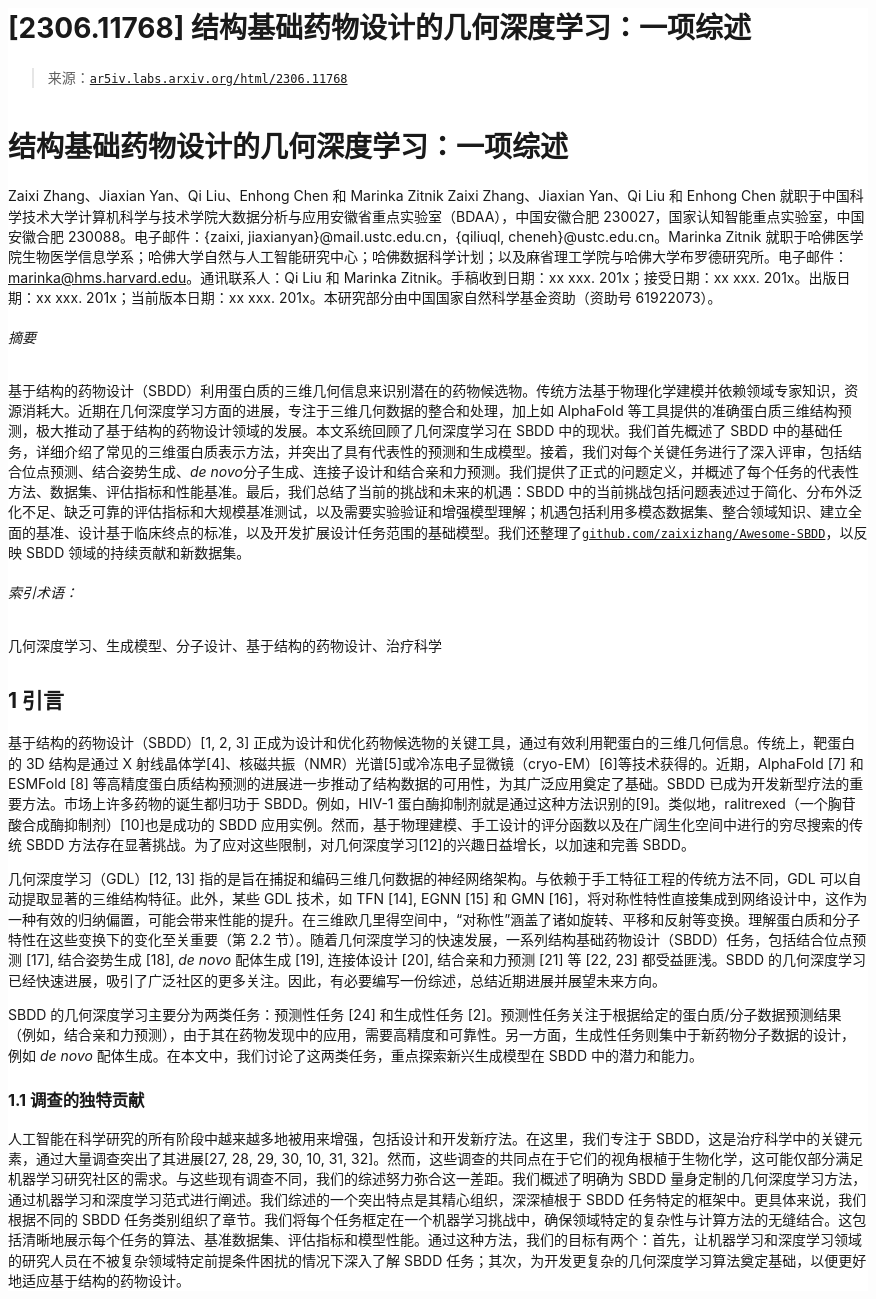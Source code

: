

# [2306.11768] 结构基础药物设计的几何深度学习：一项综述

> 来源：[`ar5iv.labs.arxiv.org/html/2306.11768`](https://ar5iv.labs.arxiv.org/html/2306.11768)

# 结构基础药物设计的几何深度学习：一项综述

Zaixi Zhang、Jiaxian Yan、Qi Liu、Enhong Chen 和 Marinka Zitnik Zaixi Zhang、Jiaxian Yan、Qi Liu 和 Enhong Chen 就职于中国科学技术大学计算机科学与技术学院大数据分析与应用安徽省重点实验室（BDAA），中国安徽合肥 230027，国家认知智能重点实验室，中国安徽合肥 230088。电子邮件：$\{$zaixi, jiaxianyan$\}$@mail.ustc.edu.cn，$\{$qiliuql, cheneh$\}$@ustc.edu.cn。Marinka Zitnik 就职于哈佛医学院生物医学信息学系；哈佛大学自然与人工智能研究中心；哈佛数据科学计划；以及麻省理工学院与哈佛大学布罗德研究所。电子邮件：marinka@hms.harvard.edu。通讯联系人：Qi Liu 和 Marinka Zitnik。手稿收到日期：xx xxx. 201x；接受日期：xx xxx. 201x。出版日期：xx xxx. 201x；当前版本日期：xx xxx. 201x。本研究部分由中国国家自然科学基金资助（资助号 61922073）。 

###### 摘要

基于结构的药物设计（SBDD）利用蛋白质的三维几何信息来识别潜在的药物候选物。传统方法基于物理化学建模并依赖领域专家知识，资源消耗大。近期在几何深度学习方面的进展，专注于三维几何数据的整合和处理，加上如 AlphaFold 等工具提供的准确蛋白质三维结构预测，极大推动了基于结构的药物设计领域的发展。本文系统回顾了几何深度学习在 SBDD 中的现状。我们首先概述了 SBDD 中的基础任务，详细介绍了常见的三维蛋白质表示方法，并突出了具有代表性的预测和生成模型。接着，我们对每个关键任务进行了深入评审，包括结合位点预测、结合姿势生成、*de novo*分子生成、连接子设计和结合亲和力预测。我们提供了正式的问题定义，并概述了每个任务的代表性方法、数据集、评估指标和性能基准。最后，我们总结了当前的挑战和未来的机遇：SBDD 中的当前挑战包括问题表述过于简化、分布外泛化不足、缺乏可靠的评估指标和大规模基准测试，以及需要实验验证和增强模型理解；机遇包括利用多模态数据集、整合领域知识、建立全面的基准、设计基于临床终点的标准，以及开发扩展设计任务范围的基础模型。我们还整理了[`github.com/zaixizhang/Awesome-SBDD`](https://github.com/zaixizhang/Awesome-SBDD)，以反映 SBDD 领域的持续贡献和新数据集。

###### 索引术语：

几何深度学习、生成模型、分子设计、基于结构的药物设计、治疗科学

## 1 引言

基于结构的药物设计（SBDD）[1, 2, 3] 正成为设计和优化药物候选物的关键工具，通过有效利用靶蛋白的三维几何信息。传统上，靶蛋白的 3D 结构是通过 X 射线晶体学[4]、核磁共振（NMR）光谱[5]或冷冻电子显微镜（cryo-EM）[6]等技术获得的。近期，AlphaFold [7] 和 ESMFold [8] 等高精度蛋白质结构预测的进展进一步推动了结构数据的可用性，为其广泛应用奠定了基础。SBDD 已成为开发新型疗法的重要方法。市场上许多药物的诞生都归功于 SBDD。例如，HIV-1 蛋白酶抑制剂就是通过这种方法识别的[9]。类似地，ralitrexed（一个胸苷酸合成酶抑制剂）[10]也是成功的 SBDD 应用实例。然而，基于物理建模、手工设计的评分函数以及在广阔生化空间中进行的穷尽搜索的传统 SBDD 方法存在显著挑战。为了应对这些限制，对几何深度学习[12]的兴趣日益增长，以加速和完善 SBDD。

几何深度学习（GDL）[12, 13] 指的是旨在捕捉和编码三维几何数据的神经网络架构。与依赖于手工特征工程的传统方法不同，GDL 可以自动提取显著的三维结构特征。此外，某些 GDL 技术，如 TFN [14], EGNN [15] 和 GMN [16]，将对称性特性直接集成到网络设计中，这作为一种有效的归纳偏置，可能会带来性能的提升。在三维欧几里得空间中，“对称性”涵盖了诸如旋转、平移和反射等变换。理解蛋白质和分子特性在这些变换下的变化至关重要（第 2.2 节）。随着几何深度学习的快速发展，一系列结构基础药物设计（SBDD）任务，包括结合位点预测 [17], 结合姿势生成 [18], *de novo* 配体生成 [19], 连接体设计 [20], 结合亲和力预测 [21] 等 [22, 23] 都受益匪浅。SBDD 的几何深度学习已经快速进展，吸引了广泛社区的更多关注。因此，有必要编写一份综述，总结近期进展并展望未来方向。

SBDD 的几何深度学习主要分为两类任务：预测性任务 [24] 和生成性任务 [2]。预测性任务关注于根据给定的蛋白质/分子数据预测结果（例如，结合亲和力预测），由于其在药物发现中的应用，需要高精度和可靠性。另一方面，生成性任务则集中于新药物分子数据的设计，例如 *de novo* 配体生成。在本文中，我们讨论了这两类任务，重点探索新兴生成模型在 SBDD 中的潜力和能力。

### 1.1 调查的独特贡献

人工智能在科学研究的所有阶段中越来越多地被用来增强，包括设计和开发新疗法。在这里，我们专注于 SBDD，这是治疗科学中的关键元素，通过大量调查突出了其进展[27, 28, 29, 30, 10, 31, 32]。然而，这些调查的共同点在于它们的视角根植于生物化学，这可能仅部分满足机器学习研究社区的需求。与这些现有调查不同，我们的综述努力弥合这一差距。我们概述了明确为 SBDD 量身定制的几何深度学习方法，通过机器学习和深度学习范式进行阐述。我们综述的一个突出特点是其精心组织，深深植根于 SBDD 任务特定的框架中。更具体来说，我们根据不同的 SBDD 任务类别组织了章节。我们将每个任务框定在一个机器学习挑战中，确保领域特定的复杂性与计算方法的无缝结合。这包括清晰地展示每个任务的算法、基准数据集、评估指标和模型性能。通过这种方法，我们的目标有两个：首先，让机器学习和深度学习领域的研究人员在不被复杂领域特定前提条件困扰的情况下深入了解 SBDD 任务；其次，为开发更复杂的几何深度学习算法奠定基础，以便更好地适应基于结构的药物设计。
